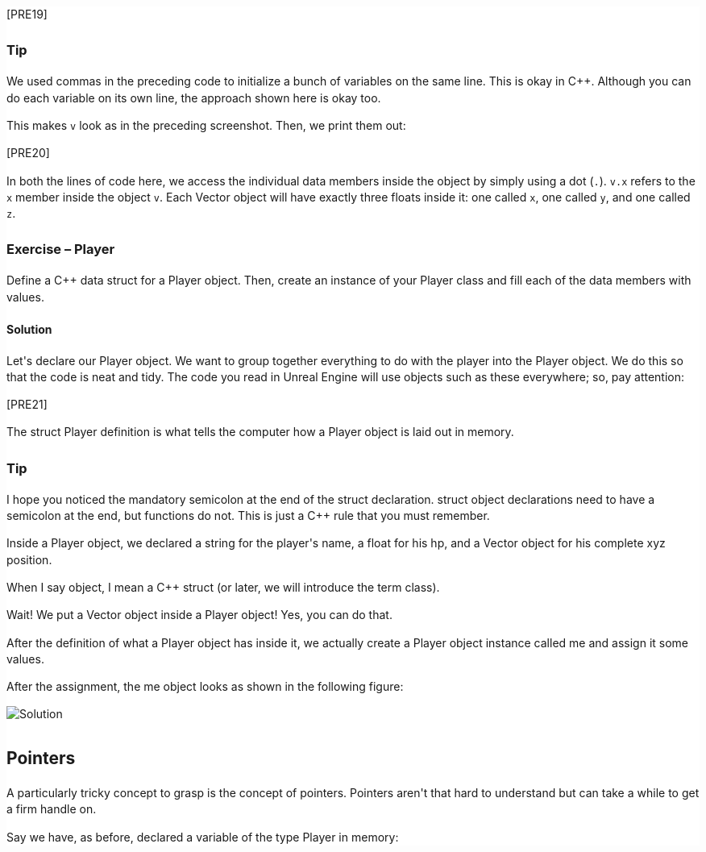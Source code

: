 [PRE19]

### Tip

We used commas in the preceding code to initialize a bunch of variables on the same line. This is okay in C++. Although you can do each variable on its own line, the approach shown here is okay too.

This makes `v` look as in the preceding screenshot. Then, we print them out:

[PRE20]

In both the lines of code here, we access the individual data members inside the object by simply using a dot (`.`). `v.x` refers to the `x` member inside the object `v`. Each Vector object will have exactly three floats inside it: one called `x`, one called `y`, and one called `z`.

### Exercise – Player

Define a C++ data struct for a Player object. Then, create an instance of your Player class and fill each of the data members with values.

#### Solution

Let's declare our Player object. We want to group together everything to do with the player into the Player object. We do this so that the code is neat and tidy. The code you read in Unreal Engine will use objects such as these everywhere; so, pay attention:

[PRE21]

The struct Player definition is what tells the computer how a Player object is laid out in memory.

### Tip

I hope you noticed the mandatory semicolon at the end of the struct declaration. struct object declarations need to have a semicolon at the end, but functions do not. This is just a C++ rule that you must remember.

Inside a Player object, we declared a string for the player's name, a float for his hp, and a Vector object for his complete xyz position.

When I say object, I mean a C++ struct (or later, we will introduce the term class).

Wait! We put a Vector object inside a Player object! Yes, you can do that.

After the definition of what a Player object has inside it, we actually create a Player object instance called me and assign it some values.

After the assignment, the me object looks as shown in the following figure:

![Solution](img/00028.jpeg)

## Pointers

A particularly tricky concept to grasp is the concept of pointers. Pointers aren't that hard to understand but can take a while to get a firm handle on.

Say we have, as before, declared a variable of the type Player in memory:
